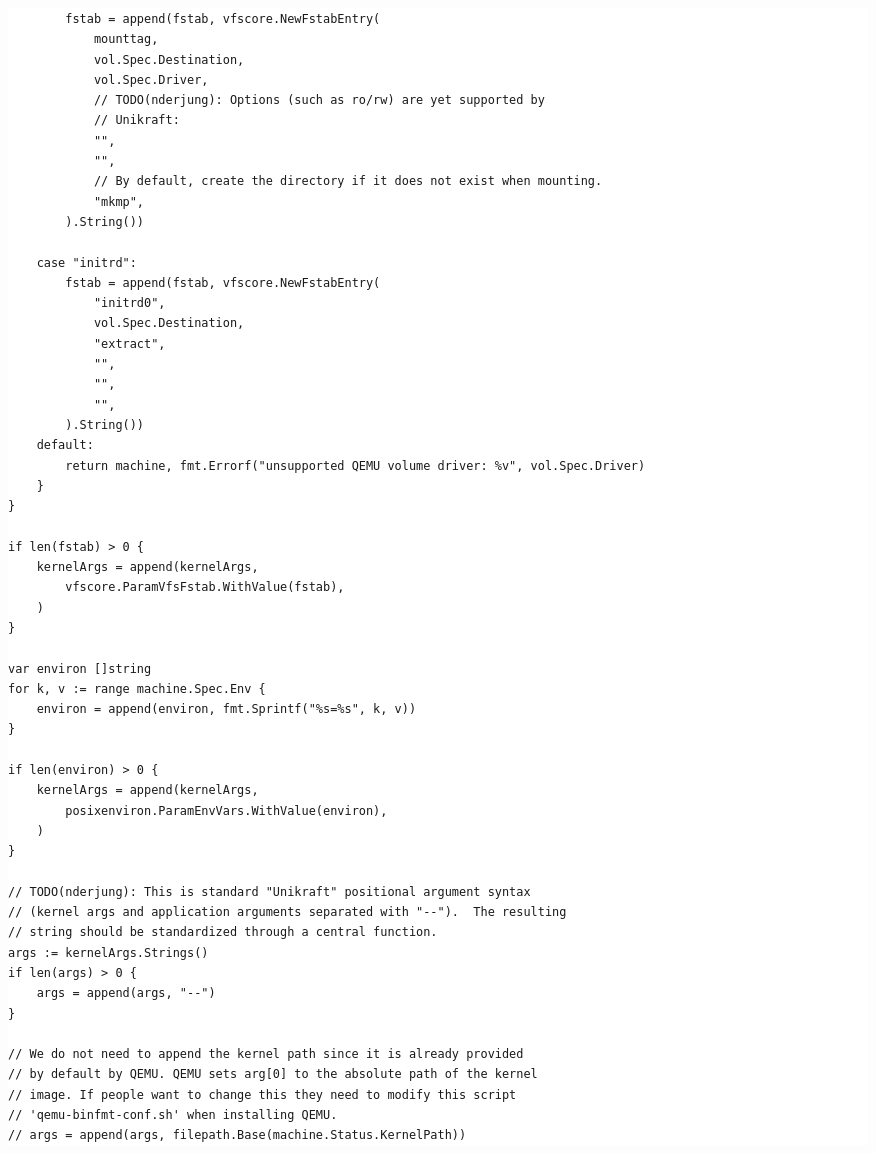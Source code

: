 			fstab = append(fstab, vfscore.NewFstabEntry(
				mounttag,
				vol.Spec.Destination,
				vol.Spec.Driver,
				// TODO(nderjung): Options (such as ro/rw) are yet supported by
				// Unikraft:
				"",
				"",
				// By default, create the directory if it does not exist when mounting.
				"mkmp",
			).String())

		case "initrd":
			fstab = append(fstab, vfscore.NewFstabEntry(
				"initrd0",
				vol.Spec.Destination,
				"extract",
				"",
				"",
				"",
			).String())
		default:
			return machine, fmt.Errorf("unsupported QEMU volume driver: %v", vol.Spec.Driver)
		}
	}

	if len(fstab) > 0 {
		kernelArgs = append(kernelArgs,
			vfscore.ParamVfsFstab.WithValue(fstab),
		)
	}

	var environ []string
	for k, v := range machine.Spec.Env {
		environ = append(environ, fmt.Sprintf("%s=%s", k, v))
	}

	if len(environ) > 0 {
		kernelArgs = append(kernelArgs,
			posixenviron.ParamEnvVars.WithValue(environ),
		)
	}

	// TODO(nderjung): This is standard "Unikraft" positional argument syntax
	// (kernel args and application arguments separated with "--").  The resulting
	// string should be standardized through a central function.
	args := kernelArgs.Strings()
	if len(args) > 0 {
		args = append(args, "--")
	}

	// We do not need to append the kernel path since it is already provided
	// by default by QEMU. QEMU sets arg[0] to the absolute path of the kernel
	// image. If people want to change this they need to modify this script
	// 'qemu-binfmt-conf.sh' when installing QEMU.
	// args = append(args, filepath.Base(machine.Status.KernelPath))
